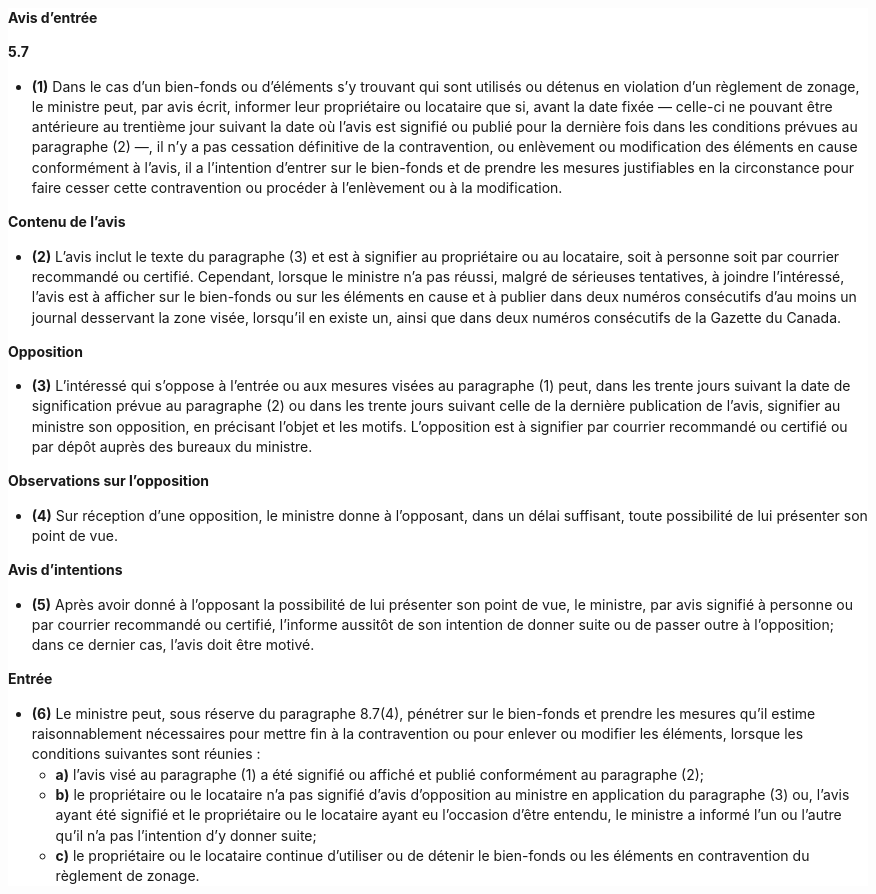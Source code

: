 


**Avis d’entrée**

**5.7** 

- **(1)** Dans le cas d’un bien-fonds ou d’éléments s’y trouvant qui sont utilisés ou détenus en violation d’un règlement de zonage, le ministre peut, par avis écrit, informer leur propriétaire ou locataire que si, avant la date fixée — celle-ci ne pouvant être antérieure au trentième jour suivant la date où l’avis est signifié ou publié pour la dernière fois dans les conditions prévues au paragraphe (2) —, il n’y a pas cessation définitive de la contravention, ou enlèvement ou modification des éléments en cause conformément à l’avis, il a l’intention d’entrer sur le bien-fonds et de prendre les mesures justifiables en la circonstance pour faire cesser cette contravention ou procéder à l’enlèvement ou à la modification.

**Contenu de l’avis**

- **(2)** L’avis inclut le texte du paragraphe (3) et est à signifier au propriétaire ou au locataire, soit à personne soit par courrier recommandé ou certifié. Cependant, lorsque le ministre n’a pas réussi, malgré de sérieuses tentatives, à joindre l’intéressé, l’avis est à afficher sur le bien-fonds ou sur les éléments en cause et à publier dans deux numéros consécutifs d’au moins un journal desservant la zone visée, lorsqu’il en existe un, ainsi que dans deux numéros consécutifs de la Gazette du Canada.

**Opposition**

- **(3)** L’intéressé qui s’oppose à l’entrée ou aux mesures visées au paragraphe (1) peut, dans les trente jours suivant la date de signification prévue au paragraphe (2) ou dans les trente jours suivant celle de la dernière publication de l’avis, signifier au ministre son opposition, en précisant l’objet et les motifs. L’opposition est à signifier par courrier recommandé ou certifié ou par dépôt auprès des bureaux du ministre.

**Observations sur l’opposition**

- **(4)** Sur réception d’une opposition, le ministre donne à l’opposant, dans un délai suffisant, toute possibilité de lui présenter son point de vue.

**Avis d’intentions**

- **(5)** Après avoir donné à l’opposant la possibilité de lui présenter son point de vue, le ministre, par avis signifié à personne ou par courrier recommandé ou certifié, l’informe aussitôt de son intention de donner suite ou de passer outre à l’opposition; dans ce dernier cas, l’avis doit être motivé.

**Entrée**

- **(6)** Le ministre peut, sous réserve du paragraphe 8.7(4), pénétrer sur le bien-fonds et prendre les mesures qu’il estime raisonnablement nécessaires pour mettre fin à la contravention ou pour enlever ou modifier les éléments, lorsque les conditions suivantes sont réunies :
	- **a)** l’avis visé au paragraphe (1) a été signifié ou affiché et publié conformément au paragraphe (2);
	- **b)** le propriétaire ou le locataire n’a pas signifié d’avis d’opposition au ministre en application du paragraphe (3) ou, l’avis ayant été signifié et le propriétaire ou le locataire ayant eu l’occasion d’être entendu, le ministre a informé l’un ou l’autre qu’il n’a pas l’intention d’y donner suite;
	- **c)** le propriétaire ou le locataire continue d’utiliser ou de détenir le bien-fonds ou les éléments en contravention du règlement de zonage.
